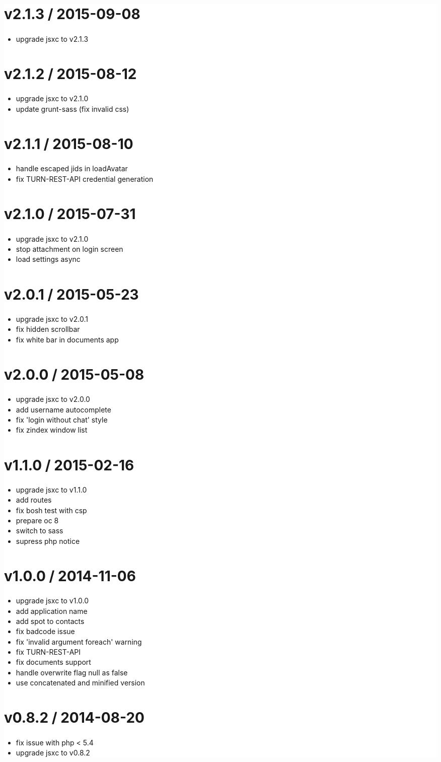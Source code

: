 v2.1.3 / 2015-09-08
===
- upgrade jsxc to v2.1.3

v2.1.2 / 2015-08-12
===
- upgrade jsxc to v2.1.0
- update grunt-sass (fix invalid css)

v2.1.1 / 2015-08-10
===
- handle escaped jids in loadAvatar
- fix TURN-REST-API credential generation

v2.1.0 / 2015-07-31
===
- upgrade jsxc to v2.1.0
- stop attachment on login screen
- load settings async

v2.0.1 / 2015-05-23
===
- upgrade jsxc to v2.0.1
- fix hidden scrollbar
- fix white bar in documents app

v2.0.0 / 2015-05-08
===
- upgrade jsxc to v2.0.0
- add username autocomplete
- fix 'login without chat' style
- fix zindex window list

v1.1.0 / 2015-02-16
===
- upgrade jsxc to v1.1.0
- add routes
- fix bosh test with csp
- prepare oc 8
- switch to sass
- supress php notice

v1.0.0 / 2014-11-06
===
- upgrade jsxc to v1.0.0
- add application name
- add spot to contacts
- fix badcode issue
- fix 'invalid argument foreach' warning
- fix TURN-REST-API
- fix documents support
- handle overwrite flag null as false
- use concatenated and minified version

v0.8.2 / 2014-08-20
===
- fix issue with php < 5.4
- upgrade jsxc to v0.8.2
